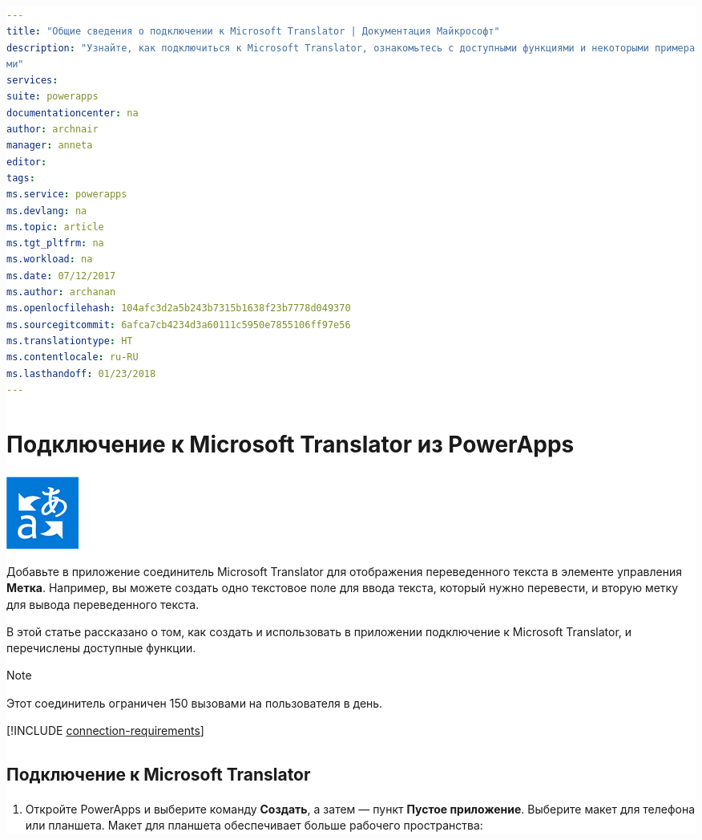 ```yaml
---
title: "Общие сведения о подключении к Microsoft Translator | Документация Майкрософт"
description: "Узнайте, как подключиться к Microsoft Translator, ознакомьтесь с доступными функциями и некоторыми примерами"
services: 
suite: powerapps
documentationcenter: na
author: archnair
manager: anneta
editor: 
tags: 
ms.service: powerapps
ms.devlang: na
ms.topic: article
ms.tgt_pltfrm: na
ms.workload: na
ms.date: 07/12/2017
ms.author: archanan
ms.openlocfilehash: 104afc3d2a5b243b7315b1638f23b7778d049370
ms.sourcegitcommit: 6afca7cb4234d3a60111c5950e7855106ff97e56
ms.translationtype: HT
ms.contentlocale: ru-RU
ms.lasthandoff: 01/23/2018
---
```

# <a name="connect-to-microsoft-translator-from-powerapps"></a>Подключение к Microsoft Translator из PowerApps
![Microsoft Translator](./media/connection-microsoft-translator/translatoricon.png)

Добавьте в приложение соединитель Microsoft Translator для отображения переведенного текста в элементе управления **Метка**. Например, вы можете создать одно текстовое поле для ввода текста, который нужно перевести, и вторую метку для вывода переведенного текста.

В этой статье рассказано о том, как создать и использовать в приложении подключение к Microsoft Translator, и перечислены доступные функции.

> [!NOTE]
> Этот соединитель ограничен 150 вызовами на пользователя в день.

[!INCLUDE [connection-requirements](../includes/connection-requirements.md)]

## <a name="connect-to-microsoft-translator"></a>Подключение к Microsoft Translator
1. Откройте PowerApps и выберите команду **Создать**, а затем — пункт **Пустое приложение**. Выберите макет для телефона или планшета. Макет для планшета обеспечивает больше рабочего пространства:  
   